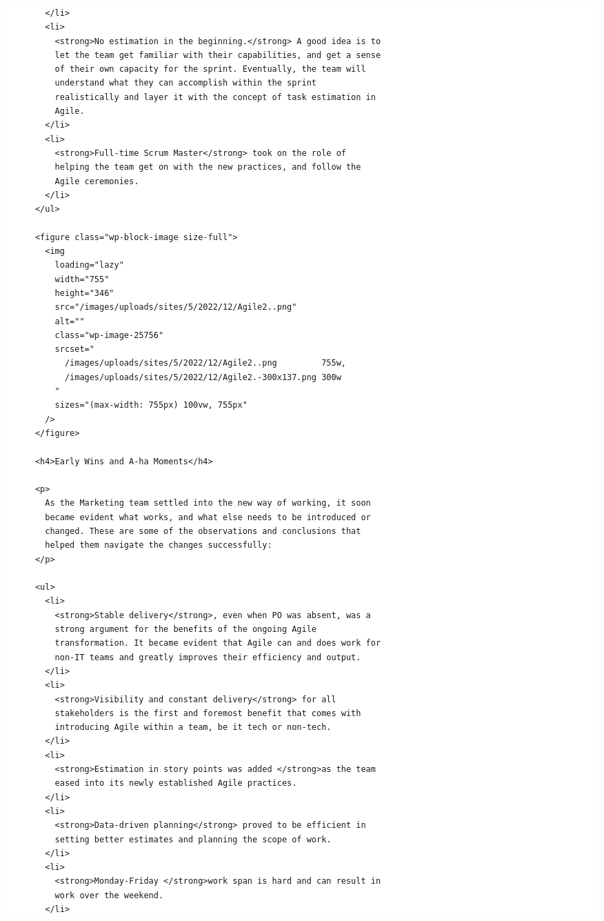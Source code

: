             </li>
            <li>
              <strong>No estimation in the beginning.</strong> A good idea is to
              let the team get familiar with their capabilities, and get a sense
              of their own capacity for the sprint. Eventually, the team will
              understand what they can accomplish within the sprint
              realistically and layer it with the concept of task estimation in
              Agile.
            </li>
            <li>
              <strong>Full-time Scrum Master</strong> took on the role of
              helping the team get on with the new practices, and follow the
              Agile ceremonies.
            </li>
          </ul>

          <figure class="wp-block-image size-full">
            <img
              loading="lazy"
              width="755"
              height="346"
              src="/images/uploads/sites/5/2022/12/Agile2..png"
              alt=""
              class="wp-image-25756"
              srcset="
                /images/uploads/sites/5/2022/12/Agile2..png         755w,
                /images/uploads/sites/5/2022/12/Agile2.-300x137.png 300w
              "
              sizes="(max-width: 755px) 100vw, 755px"
            />
          </figure>

          <h4>Early Wins and A-ha Moments</h4>

          <p>
            As the Marketing team settled into the new way of working, it soon
            became evident what works, and what else needs to be introduced or
            changed. These are some of the observations and conclusions that
            helped them navigate the changes successfully:
          </p>

          <ul>
            <li>
              <strong>Stable delivery</strong>, even when PO was absent, was a
              strong argument for the benefits of the ongoing Agile
              transformation. It became evident that Agile can and does work for
              non-IT teams and greatly improves their efficiency and output.
            </li>
            <li>
              <strong>Visibility and constant delivery</strong> for all
              stakeholders is the first and foremost benefit that comes with
              introducing Agile within a team, be it tech or non-tech.
            </li>
            <li>
              <strong>Estimation in story points was added </strong>as the team
              eased into its newly established Agile practices.
            </li>
            <li>
              <strong>Data-driven planning</strong> proved to be efficient in
              setting better estimates and planning the scope of work.
            </li>
            <li>
              <strong>Monday-Friday </strong>work span is hard and can result in
              work over the weekend.
            </li>